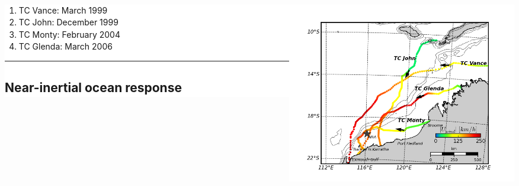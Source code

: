 <img src="FIGURES/TrackMap.png" width="380" align=right>

1. TC Vance: March 1999
2. TC John: December 1999
3. TC Monty: February 2004
4. TC Glenda: March 2006

---

## Near-inertial ocean response
